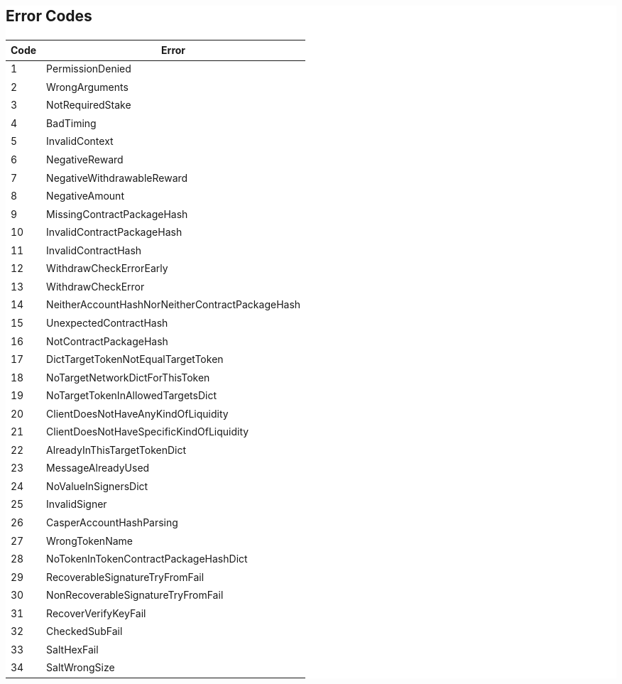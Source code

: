 
## Error Codes

| Code | Error                                               |
| ---- | --------------------------------------------------- |
| 1    | PermissionDenied                                    |
| 2    | WrongArguments                                      |
| 3    | NotRequiredStake                                    |
| 4    | BadTiming                                           |
| 5    | InvalidContext                                      |
| 6    | NegativeReward                                      |
| 7    | NegativeWithdrawableReward                          |
| 8    | NegativeAmount                                      |
| 9    | MissingContractPackageHash                          |
| 10   | InvalidContractPackageHash                          |
| 11   | InvalidContractHash                                 |
| 12   | WithdrawCheckErrorEarly                             |
| 13   | WithdrawCheckError                                  |
| 14   | NeitherAccountHashNorNeitherContractPackageHash     |
| 15   | UnexpectedContractHash                              |
| 16   | NotContractPackageHash                              |
| 17   | DictTargetTokenNotEqualTargetToken                  |
| 18   | NoTargetNetworkDictForThisToken                     |
| 19   | NoTargetTokenInAllowedTargetsDict                   |
| 20   | ClientDoesNotHaveAnyKindOfLiquidity                |
| 21   | ClientDoesNotHaveSpecificKindOfLiquidity           |
| 22   | AlreadyInThisTargetTokenDict                        |
| 23   | MessageAlreadyUsed                                  |
| 24   | NoValueInSignersDict                                |
| 25   | InvalidSigner                                       |
| 26   | CasperAccountHashParsing                            |
| 27   | WrongTokenName                                      |
| 28   | NoTokenInTokenContractPackageHashDict               |
| 29   | RecoverableSignatureTryFromFail                     |
| 30   | NonRecoverableSignatureTryFromFail                  |
| 31   | RecoverVerifyKeyFail                                |
| 32   | CheckedSubFail                                      |
| 33   | SaltHexFail                                         |
| 34   | SaltWrongSize                                       |
